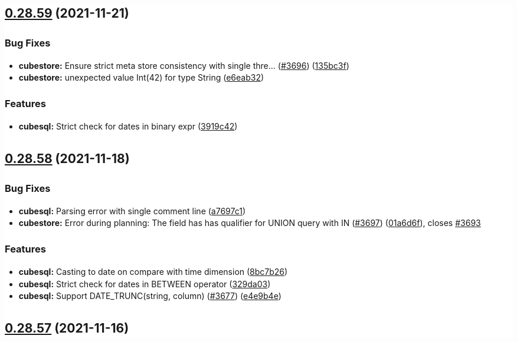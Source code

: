



## [0.28.59](https://github.com/cube-js/cube.js/compare/v0.28.58...v0.28.59) (2021-11-21)


### Bug Fixes

* **cubestore:** Ensure strict meta store consistency with single thre… ([#3696](https://github.com/cube-js/cube.js/issues/3696)) ([135bc3f](https://github.com/cube-js/cube.js/commit/135bc3feeb3db8dc0547954a50d1c3ec27195d40))
* **cubestore:** unexpected value Int(42) for type String ([e6eab32](https://github.com/cube-js/cube.js/commit/e6eab32495be386bed80d73545a960a75322e0da))


### Features

* **cubesql:** Strict check for dates in binary expr ([3919c42](https://github.com/cube-js/cube.js/commit/3919c4229b3983592cc3ae3b7d3c6b7e966ef3ad))





## [0.28.58](https://github.com/cube-js/cube.js/compare/v0.28.57...v0.28.58) (2021-11-18)


### Bug Fixes

* **cubesql:** Parsing error with single comment line ([a7697c1](https://github.com/cube-js/cube.js/commit/a7697c1751a5e0003fa85ed83be033d6db651d7b))
* **cubestore:** Error during planning: The field has has qualifier for UNION query with IN ([#3697](https://github.com/cube-js/cube.js/issues/3697)) ([01a6d6f](https://github.com/cube-js/cube.js/commit/01a6d6f121e7800a70c055c0e616eda03b642267)), closes [#3693](https://github.com/cube-js/cube.js/issues/3693)


### Features

* **cubesql:** Casting to date on compare with time dimension ([8bc7b26](https://github.com/cube-js/cube.js/commit/8bc7b26833b38d200e4ea6bb9bf717cfec6da9db))
* **cubesql:** Strict check for dates in BETWEEN operator ([329da03](https://github.com/cube-js/cube.js/commit/329da03e9c17018d1c8356b888f1ade33150eca0))
* **cubesql:** Support DATE_TRUNC(string, column) ([#3677](https://github.com/cube-js/cube.js/issues/3677)) ([e4e9b4e](https://github.com/cube-js/cube.js/commit/e4e9b4e6de3de6e59322e3a78e1a26573d7b84dd))





## [0.28.57](https://github.com/cube-js/cube.js/compare/v0.28.56...v0.28.57) (2021-11-16)
